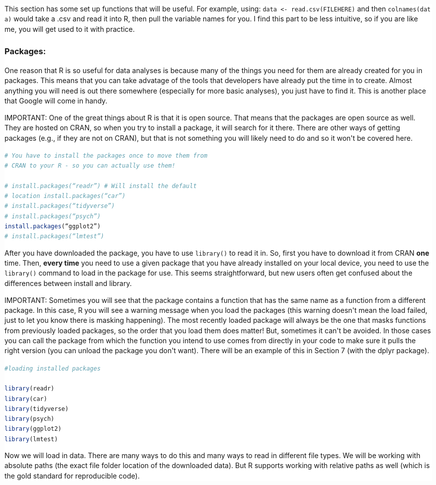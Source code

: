 This section has some set up functions that will be useful. For example,
using: `data <- read.csv(FILEHERE)` and then `colnames(data)` would take
a .csv and read it into R, then pull the variable names for you. I find
this part to be less intuitive, so if you are like me, you will get used
to it with practice.

### Packages: 

One reason that R is so useful for data analyses is because many of the things you need for them are already created for you in packages. This means that you can take advatage of the tools that developers have already put the time in to create. Almost anything you will need is out there somewhere (especially for more basic analyses), you just have to find it. This is another place that Google will come in handy.

IMPORTANT: One of the great things about R is that it is open source. That means that the packages are open source as well. They are hosted on CRAN, so when you try to install a package, it will search for it there. There are other ways of getting packages (e.g., if they are not on CRAN), but that is not something you will likely need to do and so it won't be covered here.

``` r
# You have to install the packages once to move them from
# CRAN to your R - so you can actually use them!

# install.packages(“readr”) # Will install the default
# location install.packages(“car”)
# install.packages(“tidyverse”) 
# install.packages(“psych”) 
install.packages(“ggplot2”)
# install.packages(“lmtest”)
```

After you have downloaded the package, you have to use `library()` to read it in. So, first you have to download it from CRAN **one** time. Then, **every time** you need to use a given package that you have already installed on your local device, you need to use the `library()` command to load in the package for use. This seems straightforward, but new users often get confused about the differences between install and library. 

IMPORTANT: Sometimes you will see that the package contains a function that has the same name as a function from a different package. In this case, R you will see a warning message when you load the packages (this warning doesn't mean the load failed, just to let you know there is masking happening). The most recently loaded package will always be the one that masks functions from previously loaded packages, so the order that you load them does matter! But, sometimes it can't be avoided. In those cases you can call the package from which the function you intend to use comes from directly in your code to make sure it pulls the right version (you can unload the package you don't want). There will be an example of this in Section 7 (with the dplyr package).

``` r
#loading installed packages

library(readr)
library(car)
library(tidyverse)
library(psych)
library(ggplot2)
library(lmtest)
```
Now we will load in data. There are many ways to do this and many ways to read in different file types. We will be working with absolute paths (the exact file folder location of the downloaded data). But R supports working with relative paths as well (which is the gold standard for reproducible code). 
